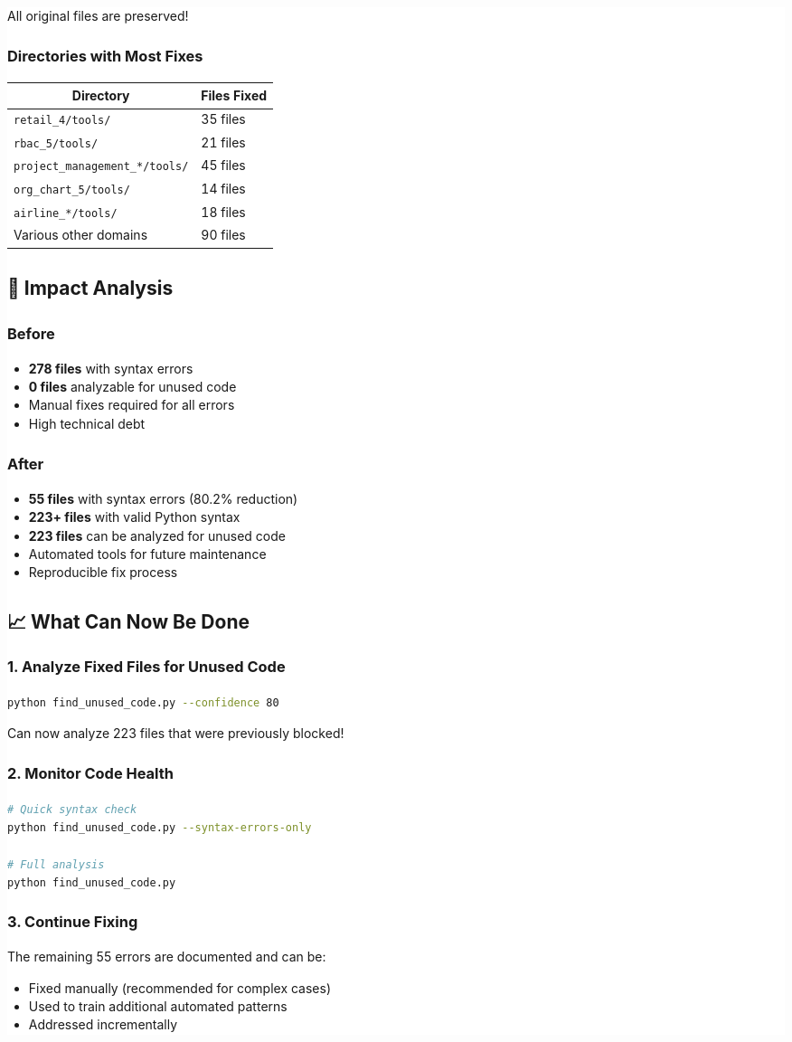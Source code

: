 All original files are preserved!

### Directories with Most Fixes

| Directory | Files Fixed |
|-----------|-------------|
| `retail_4/tools/` | 35 files |
| `rbac_5/tools/` | 21 files |
| `project_management_*/tools/` | 45 files |
| `org_chart_5/tools/` | 14 files |
| `airline_*/tools/` | 18 files |
| Various other domains | 90 files |

## 🎯 Impact Analysis

### Before
- **278 files** with syntax errors
- **0 files** analyzable for unused code
- Manual fixes required for all errors
- High technical debt

### After
- **55 files** with syntax errors (80.2% reduction)
- **223+ files** with valid Python syntax
- **223 files** can be analyzed for unused code
- Automated tools for future maintenance
- Reproducible fix process

## 📈 What Can Now Be Done

### 1. Analyze Fixed Files for Unused Code
```bash
python find_unused_code.py --confidence 80
```

Can now analyze 223 files that were previously blocked!

### 2. Monitor Code Health
```bash
# Quick syntax check
python find_unused_code.py --syntax-errors-only

# Full analysis
python find_unused_code.py
```

### 3. Continue Fixing
The remaining 55 errors are documented and can be:
- Fixed manually (recommended for complex cases)
- Used to train additional automated patterns
- Addressed incrementally
